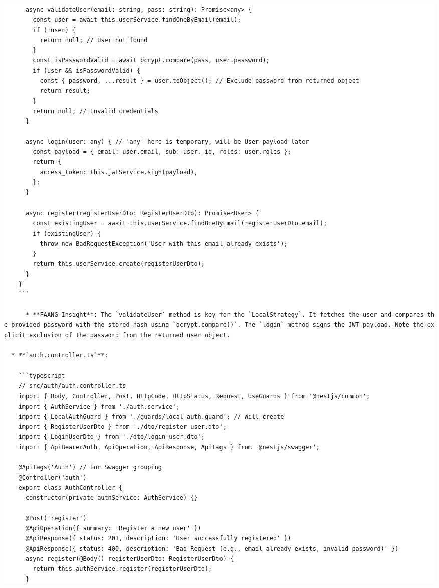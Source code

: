          async validateUser(email: string, pass: string): Promise<any> {
            const user = await this.userService.findOneByEmail(email);
            if (!user) {
              return null; // User not found
            }
            const isPasswordValid = await bcrypt.compare(pass, user.password);
            if (user && isPasswordValid) {
              const { password, ...result } = user.toObject(); // Exclude password from returned object
              return result;
            }
            return null; // Invalid credentials
          }

          async login(user: any) { // 'any' here is temporary, will be User payload later
            const payload = { email: user.email, sub: user._id, roles: user.roles };
            return {
              access_token: this.jwtService.sign(payload),
            };
          }

          async register(registerUserDto: RegisterUserDto): Promise<User> {
            const existingUser = await this.userService.findOneByEmail(registerUserDto.email);
            if (existingUser) {
              throw new BadRequestException('User with this email already exists');
            }
            return this.userService.create(registerUserDto);
          }
        }
        ```

          * **FAANG Insight**: The `validateUser` method is key for the `LocalStrategy`. It fetches the user and compares the provided password with the stored hash using `bcrypt.compare()`. The `login` method signs the JWT payload. Note the explicit exclusion of the password from the returned user object.

      * **`auth.controller.ts`**:

        ```typescript
        // src/auth/auth.controller.ts
        import { Body, Controller, Post, HttpCode, HttpStatus, Request, UseGuards } from '@nestjs/common';
        import { AuthService } from './auth.service';
        import { LocalAuthGuard } from './guards/local-auth.guard'; // Will create
        import { RegisterUserDto } from './dto/register-user.dto';
        import { LoginUserDto } from './dto/login-user.dto';
        import { ApiBearerAuth, ApiOperation, ApiResponse, ApiTags } from '@nestjs/swagger';

        @ApiTags('Auth') // For Swagger grouping
        @Controller('auth')
        export class AuthController {
          constructor(private authService: AuthService) {}

          @Post('register')
          @ApiOperation({ summary: 'Register a new user' })
          @ApiResponse({ status: 201, description: 'User successfully registered' })
          @ApiResponse({ status: 400, description: 'Bad Request (e.g., email already exists, invalid password)' })
          async register(@Body() registerUserDto: RegisterUserDto) {
            return this.authService.register(registerUserDto);
          }
